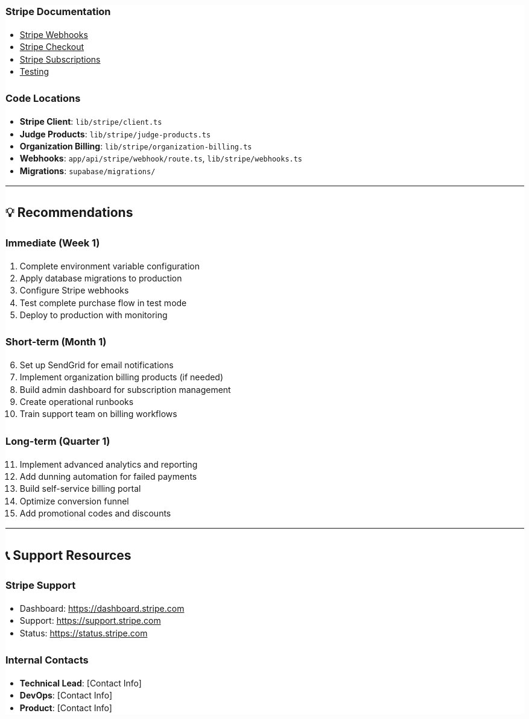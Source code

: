 ### Stripe Documentation
- [Stripe Webhooks](https://stripe.com/docs/webhooks)
- [Stripe Checkout](https://stripe.com/docs/payments/checkout)
- [Stripe Subscriptions](https://stripe.com/docs/billing/subscriptions/overview)
- [Testing](https://stripe.com/docs/testing)

### Code Locations
- **Stripe Client**: `lib/stripe/client.ts`
- **Judge Products**: `lib/stripe/judge-products.ts`
- **Organization Billing**: `lib/stripe/organization-billing.ts`
- **Webhooks**: `app/api/stripe/webhook/route.ts`, `lib/stripe/webhooks.ts`
- **Migrations**: `supabase/migrations/`

---

## 💡 Recommendations

### Immediate (Week 1)
1. Complete environment variable configuration
2. Apply database migrations to production
3. Configure Stripe webhooks
4. Test complete purchase flow in test mode
5. Deploy to production with monitoring

### Short-term (Month 1)
6. Set up SendGrid for email notifications
7. Implement organization billing products (if needed)
8. Build admin dashboard for subscription management
9. Create operational runbooks
10. Train support team on billing workflows

### Long-term (Quarter 1)
11. Implement advanced analytics and reporting
12. Add dunning automation for failed payments
13. Build self-service billing portal
14. Optimize conversion funnel
15. Add promotional codes and discounts

---

## 📞 Support Resources

### Stripe Support
- Dashboard: https://dashboard.stripe.com
- Support: https://support.stripe.com
- Status: https://status.stripe.com

### Internal Contacts
- **Technical Lead**: [Contact Info]
- **DevOps**: [Contact Info]
- **Product**: [Contact Info]
